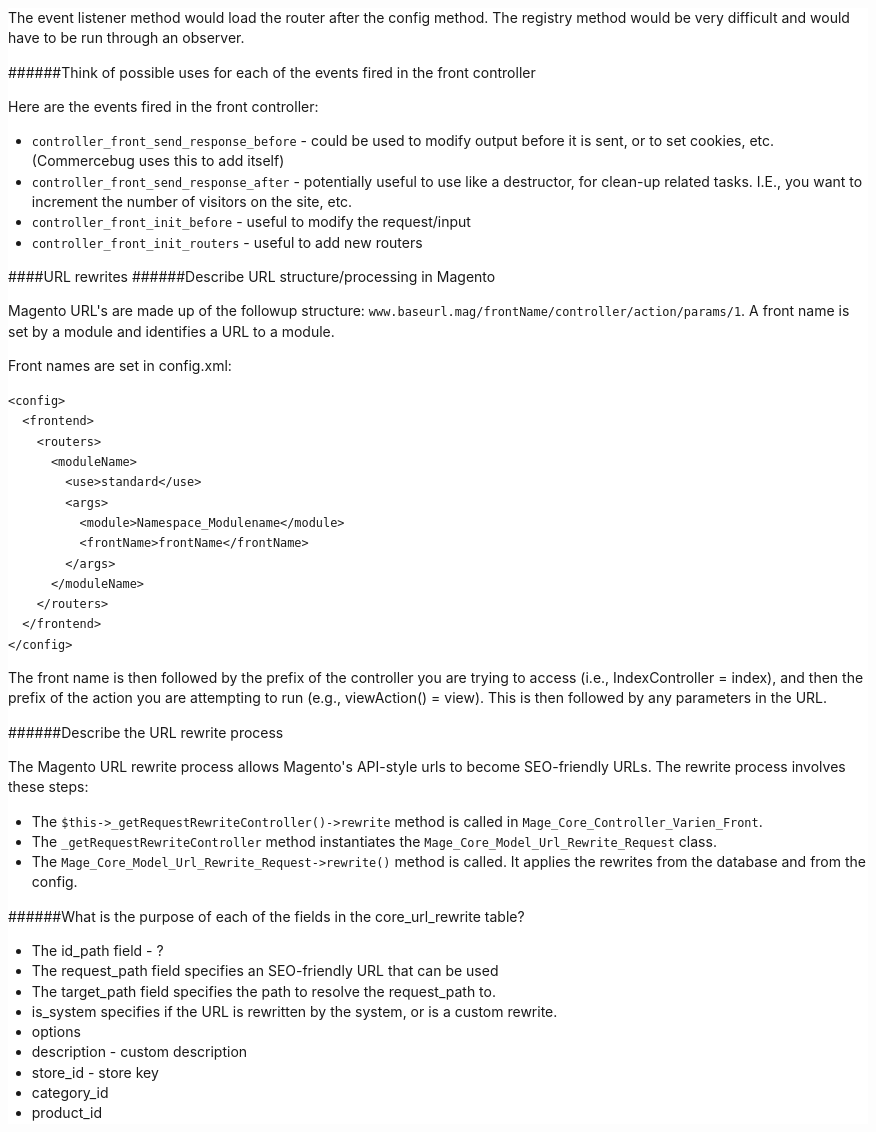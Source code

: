 The event listener method would load the router after the config method. The registry method would be very difficult and would have to be run through an observer.

######Think of possible uses for each of the events fired in the front controller

Here are the events fired in the front controller:

- `controller_front_send_response_before` - could be used to modify output before it is sent, or to set cookies, etc. (Commercebug uses this to add itself)
- `controller_front_send_response_after` - potentially useful to use like a destructor, for clean-up related tasks. I.E., you want to increment the number of visitors on the site, etc.
- `controller_front_init_before` - useful to modify the request/input
- `controller_front_init_routers` - useful to add new routers

####URL rewrites
######Describe URL structure/processing in Magento

Magento URL's are made up of the followup structure: `www.baseurl.mag/frontName/controller/action/params/1`. A front name is set by a module and identifies a URL to a module.

Front names are set in config.xml:

```
<config>
  <frontend>
    <routers>
      <moduleName>
        <use>standard</use>
        <args>
          <module>Namespace_Modulename</module>
          <frontName>frontName</frontName>
        </args>
      </moduleName>
    </routers>
  </frontend>
</config>
```

The front name is then followed by the prefix of the controller you are trying to access (i.e., IndexController = index), and then the prefix of the action you are attempting to run (e.g., viewAction() = view). This is then followed by any parameters in the URL.

######Describe the URL rewrite process

The Magento URL rewrite process allows Magento's API-style urls to become SEO-friendly URLs. The rewrite process involves these steps:

- The `$this->_getRequestRewriteController()->rewrite` method is called in `Mage_Core_Controller_Varien_Front`.
- The `_getRequestRewriteController` method instantiates the `Mage_Core_Model_Url_Rewrite_Request` class.
- The `Mage_Core_Model_Url_Rewrite_Request->rewrite()` method is called. It applies the rewrites from the database and from the config.

######What is the purpose of each of the fields in the core_url_rewrite table?

- The id_path field - ?
- The request_path field specifies an SEO-friendly URL that can be used
- The target_path field specifies the path to resolve the request_path to.
- is_system specifies if the URL is rewritten by the system, or is a custom rewrite.
- options
- description - custom description
- store_id - store key
- category_id
- product_id
